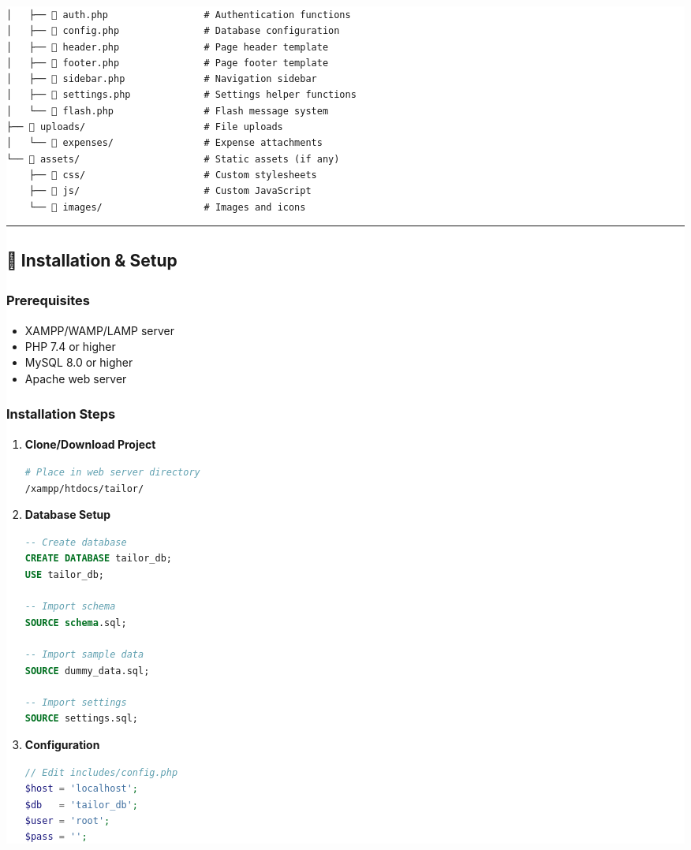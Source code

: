 ```
│   ├── 📄 auth.php                 # Authentication functions
│   ├── 📄 config.php               # Database configuration
│   ├── 📄 header.php               # Page header template
│   ├── 📄 footer.php               # Page footer template
│   ├── 📄 sidebar.php              # Navigation sidebar
│   ├── 📄 settings.php             # Settings helper functions
│   └── 📄 flash.php                # Flash message system
├── 📁 uploads/                     # File uploads
│   └── 📁 expenses/                # Expense attachments
└── 📁 assets/                      # Static assets (if any)
    ├── 📁 css/                     # Custom stylesheets
    ├── 📁 js/                      # Custom JavaScript
    └── 📁 images/                  # Images and icons
```

---

## 🚀 Installation & Setup

### **Prerequisites**
- XAMPP/WAMP/LAMP server
- PHP 7.4 or higher
- MySQL 8.0 or higher
- Apache web server

### **Installation Steps**

1. **Clone/Download Project**
   ```bash
   # Place in web server directory
   /xampp/htdocs/tailor/
   ```

2. **Database Setup**
   ```sql
   -- Create database
   CREATE DATABASE tailor_db;
   USE tailor_db;
   
   -- Import schema
   SOURCE schema.sql;
   
   -- Import sample data
   SOURCE dummy_data.sql;
   
   -- Import settings
   SOURCE settings.sql;
   ```

3. **Configuration**
   ```php
   // Edit includes/config.php
   $host = 'localhost';
   $db   = 'tailor_db';
   $user = 'root';
   $pass = '';
   ```
